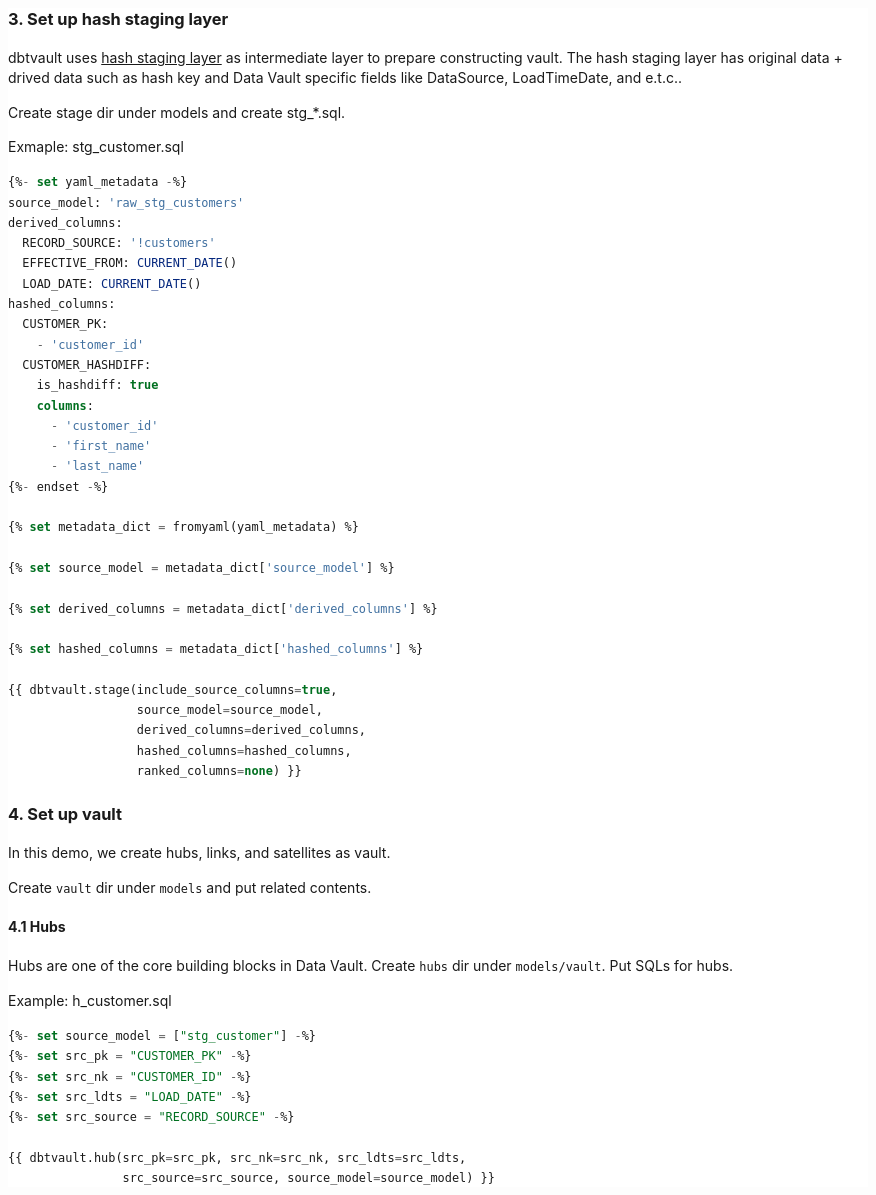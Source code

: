 ### 3. Set up hash staging layer
dbtvault uses [hash staging layer](https://dbtvault.readthedocs.io/en/latest/tutorial/tut_staging/) as intermediate layer to prepare constructing vault. The hash staging layer has original data + drived data such as hash key and Data Vault specific fields like DataSource, LoadTimeDate, and e.t.c..

Create stage dir under models and create stg_*.sql.

Exmaple: stg_customer.sql
```sql
{%- set yaml_metadata -%}
source_model: 'raw_stg_customers'
derived_columns:
  RECORD_SOURCE: '!customers'
  EFFECTIVE_FROM: CURRENT_DATE()
  LOAD_DATE: CURRENT_DATE()
hashed_columns:
  CUSTOMER_PK:
    - 'customer_id'
  CUSTOMER_HASHDIFF:
    is_hashdiff: true
    columns:
      - 'customer_id'
      - 'first_name'
      - 'last_name'
{%- endset -%}

{% set metadata_dict = fromyaml(yaml_metadata) %}

{% set source_model = metadata_dict['source_model'] %}

{% set derived_columns = metadata_dict['derived_columns'] %}

{% set hashed_columns = metadata_dict['hashed_columns'] %}

{{ dbtvault.stage(include_source_columns=true,
                  source_model=source_model,
                  derived_columns=derived_columns,
                  hashed_columns=hashed_columns,
                  ranked_columns=none) }}
```

### 4. Set up vault
In this demo, we create hubs, links, and satellites as vault.

Create `vault` dir under `models` and put related contents.

#### 4.1 Hubs
Hubs are one of the core building blocks in Data Vault. Create `hubs` dir under `models/vault`. Put SQLs for hubs.

Example: h_customer.sql
```sql
{%- set source_model = ["stg_customer"] -%}
{%- set src_pk = "CUSTOMER_PK" -%}
{%- set src_nk = "CUSTOMER_ID" -%}
{%- set src_ldts = "LOAD_DATE" -%}
{%- set src_source = "RECORD_SOURCE" -%}

{{ dbtvault.hub(src_pk=src_pk, src_nk=src_nk, src_ldts=src_ldts,
                src_source=src_source, source_model=source_model) }}
```

